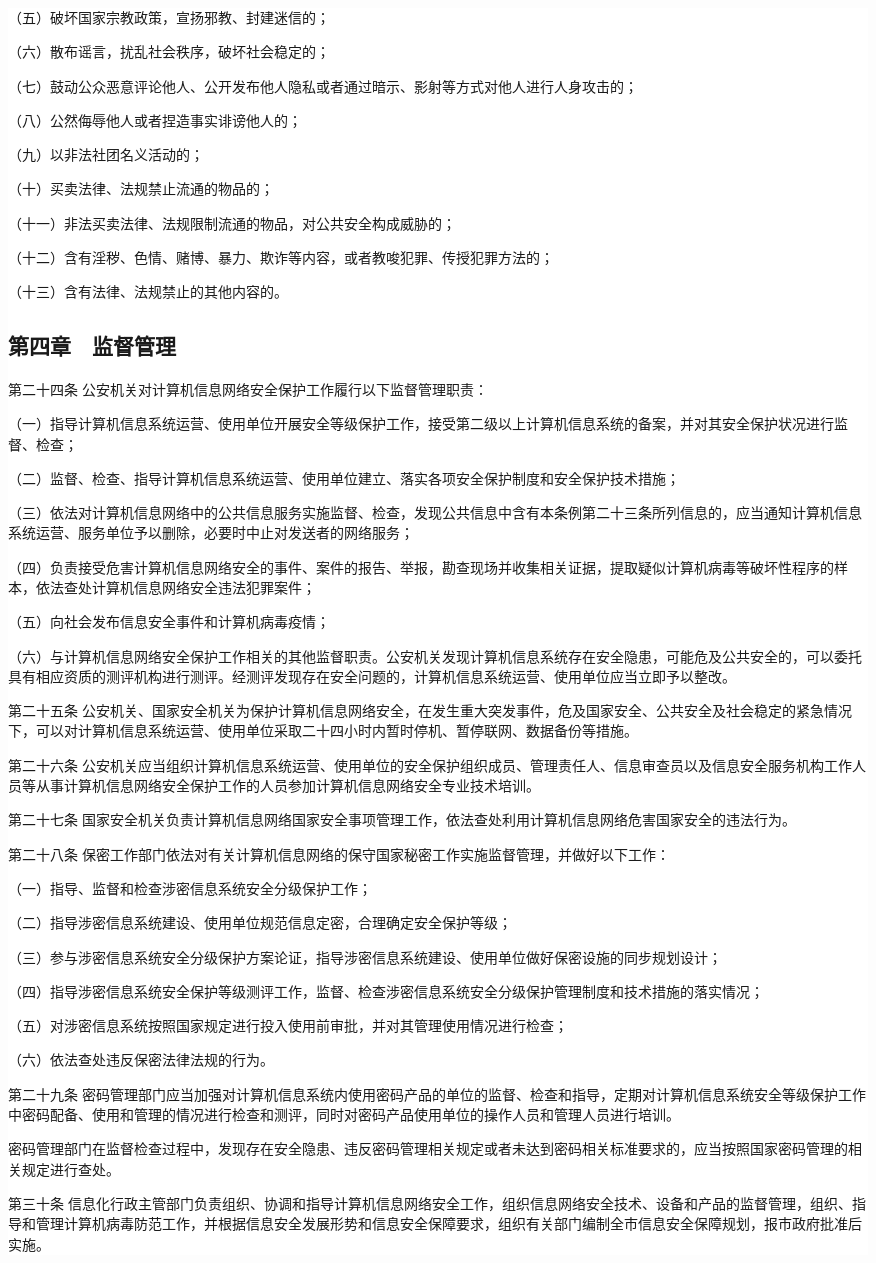 （五）破坏国家宗教政策，宣扬邪教、封建迷信的；

（六）散布谣言，扰乱社会秩序，破坏社会稳定的；

（七）鼓动公众恶意评论他人、公开发布他人隐私或者通过暗示、影射等方式对他人进行人身攻击的；

（八）公然侮辱他人或者捏造事实诽谤他人的；

（九）以非法社团名义活动的；

（十）买卖法律、法规禁止流通的物品的；

（十一）非法买卖法律、法规限制流通的物品，对公共安全构成威胁的；

（十二）含有淫秽、色情、赌博、暴力、欺诈等内容，或者教唆犯罪、传授犯罪方法的；

（十三）含有法律、法规禁止的其他内容的。

## 第四章　监督管理

第二十四条 公安机关对计算机信息网络安全保护工作履行以下监督管理职责：

（一）指导计算机信息系统运营、使用单位开展安全等级保护工作，接受第二级以上计算机信息系统的备案，并对其安全保护状况进行监督、检查；

（二）监督、检查、指导计算机信息系统运营、使用单位建立、落实各项安全保护制度和安全保护技术措施；

（三）依法对计算机信息网络中的公共信息服务实施监督、检查，发现公共信息中含有本条例第二十三条所列信息的，应当通知计算机信息系统运营、服务单位予以删除，必要时中止对发送者的网络服务；

（四）负责接受危害计算机信息网络安全的事件、案件的报告、举报，勘查现场并收集相关证据，提取疑似计算机病毒等破坏性程序的样本，依法查处计算机信息网络安全违法犯罪案件；

（五）向社会发布信息安全事件和计算机病毒疫情；

（六）与计算机信息网络安全保护工作相关的其他监督职责。公安机关发现计算机信息系统存在安全隐患，可能危及公共安全的，可以委托具有相应资质的测评机构进行测评。经测评发现存在安全问题的，计算机信息系统运营、使用单位应当立即予以整改。

第二十五条 公安机关、国家安全机关为保护计算机信息网络安全，在发生重大突发事件，危及国家安全、公共安全及社会稳定的紧急情况下，可以对计算机信息系统运营、使用单位采取二十四小时内暂时停机、暂停联网、数据备份等措施。

第二十六条 公安机关应当组织计算机信息系统运营、使用单位的安全保护组织成员、管理责任人、信息审查员以及信息安全服务机构工作人员等从事计算机信息网络安全保护工作的人员参加计算机信息网络安全专业技术培训。

第二十七条 国家安全机关负责计算机信息网络国家安全事项管理工作，依法查处利用计算机信息网络危害国家安全的违法行为。

第二十八条 保密工作部门依法对有关计算机信息网络的保守国家秘密工作实施监督管理，并做好以下工作：

（一）指导、监督和检查涉密信息系统安全分级保护工作；

（二）指导涉密信息系统建设、使用单位规范信息定密，合理确定安全保护等级；

（三）参与涉密信息系统安全分级保护方案论证，指导涉密信息系统建设、使用单位做好保密设施的同步规划设计；

（四）指导涉密信息系统安全保护等级测评工作，监督、检查涉密信息系统安全分级保护管理制度和技术措施的落实情况；

（五）对涉密信息系统按照国家规定进行投入使用前审批，并对其管理使用情况进行检查；

（六）依法查处违反保密法律法规的行为。

第二十九条 密码管理部门应当加强对计算机信息系统内使用密码产品的单位的监督、检查和指导，定期对计算机信息系统安全等级保护工作中密码配备、使用和管理的情况进行检查和测评，同时对密码产品使用单位的操作人员和管理人员进行培训。

密码管理部门在监督检查过程中，发现存在安全隐患、违反密码管理相关规定或者未达到密码相关标准要求的，应当按照国家密码管理的相关规定进行查处。

第三十条 信息化行政主管部门负责组织、协调和指导计算机信息网络安全工作，组织信息网络安全技术、设备和产品的监督管理，组织、指导和管理计算机病毒防范工作，并根据信息安全发展形势和信息安全保障要求，组织有关部门编制全市信息安全保障规划，报市政府批准后实施。
